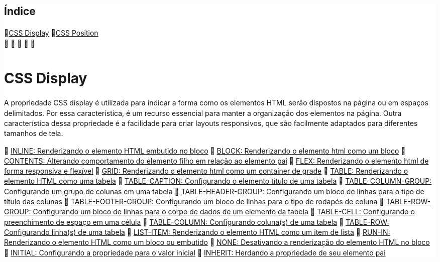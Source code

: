 ## Índice

:large_blue_diamond:[CSS Display](#css-display)
:large_blue_diamond:[CSS Position](#css-position)   
:large_blue_diamond:[](#)
    :diamond_shape_with_a_dot_inside: [](#)
    :diamond_shape_with_a_dot_inside: [](#)
    :diamond_shape_with_a_dot_inside: [](#)
    :diamond_shape_with_a_dot_inside: [](#)


# CSS Display

A propriedade CSS display é utilizada para indicar a forma como os elementos HTML serão dispostos na página ou em espaços delimitados. Por essa característica, é um recurso essencial para manter a organização dos elementos na página.
Outra característica dessa propriedade é a facilidade para criar layouts responsivos, que são facilmente adaptados para diferentes tamanhos de tela.

:diamond_shape_with_a_dot_inside: [INLINE: Renderizando o elemento HTML embutido no bloco](#inline-elemento-imbutido-no-bloco)
:diamond_shape_with_a_dot_inside: [BLOCK: Renderizando o elemento html como um bloco](#block-renderizando-o-elemento-html-como-um-bloco)
:diamond_shape_with_a_dot_inside: [CONTENTS: Alterando comportamento do elemento filho em relação ao elemento pai](#contents-alterando-comportamento-do-elemento-filho-em-relação-ao-elemento-pai)
:diamond_shape_with_a_dot_inside: [FLEX: Renderizando o elemento html de forma responsiva e flexível](#flex-renderizando-o-elemento-html-de-forma-responsiva-e-flexível)
:diamond_shape_with_a_dot_inside: [GRID: Renderizando o elemento html como um container de grade](#grid-renderizando-o-elemento-html-como-um-container-de-grade)
:diamond_shape_with_a_dot_inside: [TABLE: Renderizando o elemento HTML como uma tabela](#table-renderizando-o-elemento-html-como-uma-tabela)
:diamond_shape_with_a_dot_inside: [TABLE-CAPTION: Configurando o elemento título de uma tabela](#table-caption-configurando-o-elemento-título-de-uma-tabela)
:diamond_shape_with_a_dot_inside: [TABLE-COLUMN-GROUP: Configurando um grupo de colunas em uma tabela](#table-column-group-configurando-um-grupo-de-colunas-em-uma-tabela)
:diamond_shape_with_a_dot_inside: [TABLE-HEADER-GROUP: Configurando um bloco de linhas para o tipo de título das colunas](#table-header-group-configurando-um-bloco-de-linhas-para-o-tipo-de-título-das-colunas)
:diamond_shape_with_a_dot_inside: [TABLE-FOOTER-GROUP: Configurando um bloco de linhas para o tipo de rodapés de coluna](#table-footer-group-configurando-um-bloco-de-linhas-para-o-tipo-de-rodapés-de-coluna)
:diamond_shape_with_a_dot_inside: [TABLE-ROW-GROUP: Configurando um bloco de linhas para o corpo de dados de um elemento da tabela](#table-row-group-configurando-um-bloco-de-linhas-para-o-corpo-de-dados-de-um-elemento-da-tabela)
:diamond_shape_with_a_dot_inside: [TABLE-CELL: Configurando o preenchimento de espaço em uma célula](#table-cell-configurando-o-preenchimento-de-espaço-em-uma-célula)
:diamond_shape_with_a_dot_inside: [TABLE-COLUMN: Configurando coluna(s) de uma tabela](#table-column-configurando-colunas-de-uma-tabela)
:diamond_shape_with_a_dot_inside: [TABLE-ROW: Configurando linha(s) de uma tabela](#table-row-configurando-linhas-de-uma-tabela)
:diamond_shape_with_a_dot_inside: [LIST-ITEM: Renderizando o elemento HTML como um item de lista](#list-item-renderizando-o-elemento-html-como-um-item-de-lista)
:diamond_shape_with_a_dot_inside: [RUN-IN: Renderizando o elemento HTML como um bloco ou embutido](#run-in-renderizando-o-elemento-html-como-um-bloco-ou-embutido)
:diamond_shape_with_a_dot_inside: [NONE: Desativando a renderização do elemento HTML no bloco](#none-desativando-a-renderização-do-elemento-html-no-bloco)
:diamond_shape_with_a_dot_inside: [INITIAL: Configurando a propriedade para o valor inicial](#initial-configurando-a-propriedade-para-o-valor-inicial)
:diamond_shape_with_a_dot_inside: [INHERIT: Herdando a propriedade de seu elemento pai](#inherit-herdando-a-propriedade-de-seu-elemento-pai)
